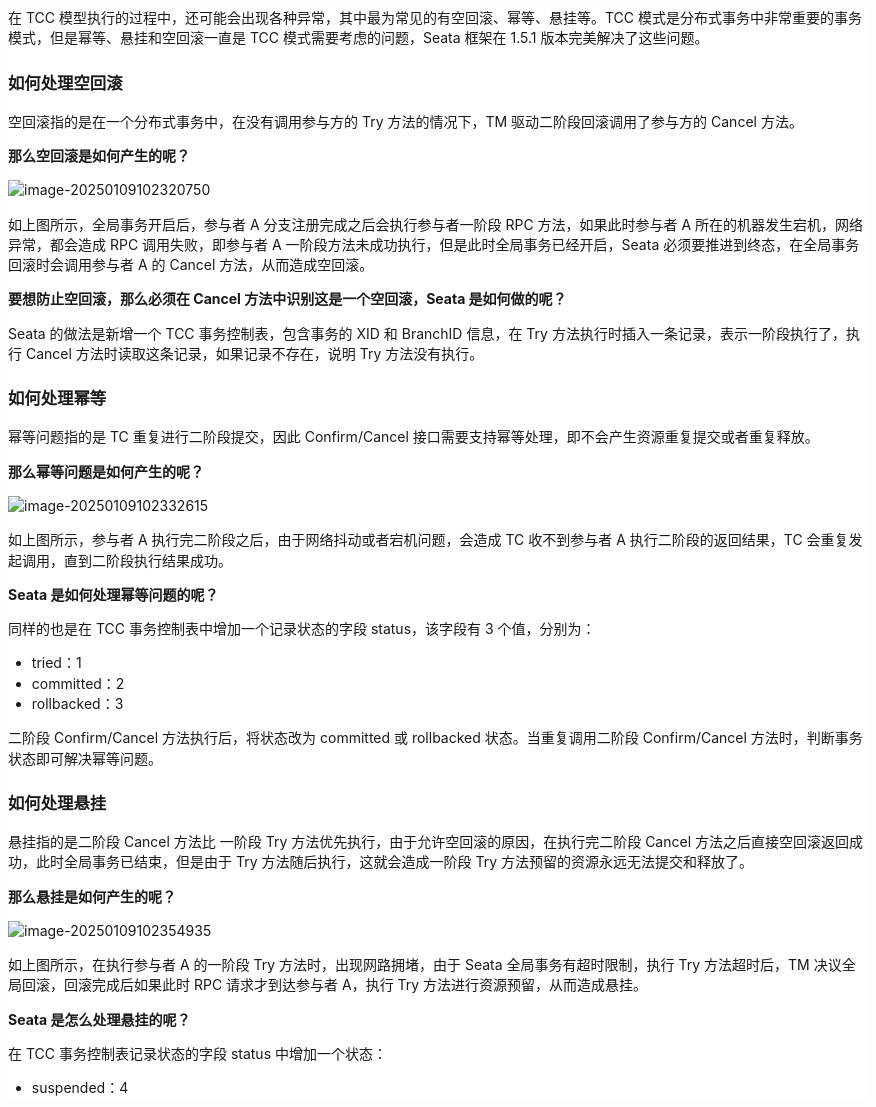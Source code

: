 在 TCC 模型执行的过程中，还可能会出现各种异常，其中最为常见的有空回滚、幂等、悬挂等。TCC 模式是分布式事务中非常重要的事务模式，但是幂等、悬挂和空回滚一直是 TCC 模式需要考虑的问题，Seata 框架在 1.5.1 版本完美解决了这些问题。

### **如何处理空回滚**

空回滚指的是在一个分布式事务中，在没有调用参与方的 Try 方法的情况下，TM 驱动二阶段回滚调用了参与方的 Cancel 方法。

**那么空回滚是如何产生的呢？**

![image-20250109102320750](https://blog-1304855543.cos.ap-guangzhou.myqcloud.com/blog/202501091023835.png)

如上图所示，全局事务开启后，参与者 A 分支注册完成之后会执行参与者一阶段 RPC 方法，如果此时参与者 A 所在的机器发生宕机，网络异常，都会造成 RPC 调用失败，即参与者 A 一阶段方法未成功执行，但是此时全局事务已经开启，Seata 必须要推进到终态，在全局事务回滚时会调用参与者 A 的 Cancel 方法，从而造成空回滚。

**要想防止空回滚，那么必须在 Cancel 方法中识别这是一个空回滚，Seata 是如何做的呢？**

Seata 的做法是新增一个 TCC 事务控制表，包含事务的 XID 和 BranchID 信息，在 Try 方法执行时插入一条记录，表示一阶段执行了，执行 Cancel 方法时读取这条记录，如果记录不存在，说明 Try 方法没有执行。

### **如何处理幂等**

幂等问题指的是 TC 重复进行二阶段提交，因此 Confirm/Cancel 接口需要支持幂等处理，即不会产生资源重复提交或者重复释放。

**那么幂等问题是如何产生的呢？**

![image-20250109102332615](https://blog-1304855543.cos.ap-guangzhou.myqcloud.com/blog/202501091023697.png)

如上图所示，参与者 A 执行完二阶段之后，由于网络抖动或者宕机问题，会造成 TC 收不到参与者 A 执行二阶段的返回结果，TC 会重复发起调用，直到二阶段执行结果成功。

**Seata 是如何处理幂等问题的呢？**

同样的也是在 TCC 事务控制表中增加一个记录状态的字段 status，该字段有 3 个值，分别为：

- tried：1
- committed：2
- rollbacked：3

二阶段 Confirm/Cancel 方法执行后，将状态改为 committed 或 rollbacked 状态。当重复调用二阶段 Confirm/Cancel 方法时，判断事务状态即可解决幂等问题。

### **如何处理悬挂**

悬挂指的是二阶段 Cancel 方法比 一阶段 Try 方法优先执行，由于允许空回滚的原因，在执行完二阶段 Cancel 方法之后直接空回滚返回成功，此时全局事务已结束，但是由于 Try 方法随后执行，这就会造成一阶段 Try 方法预留的资源永远无法提交和释放了。

**那么悬挂是如何产生的呢？**

![image-20250109102354935](https://blog-1304855543.cos.ap-guangzhou.myqcloud.com/blog/202501091023023.png)

如上图所示，在执行参与者 A 的一阶段 Try 方法时，出现网路拥堵，由于 Seata 全局事务有超时限制，执行 Try 方法超时后，TM 决议全局回滚，回滚完成后如果此时 RPC 请求才到达参与者 A，执行 Try 方法进行资源预留，从而造成悬挂。

**Seata 是怎么处理悬挂的呢？**

在 TCC 事务控制表记录状态的字段 status 中增加一个状态：

- suspended：4
